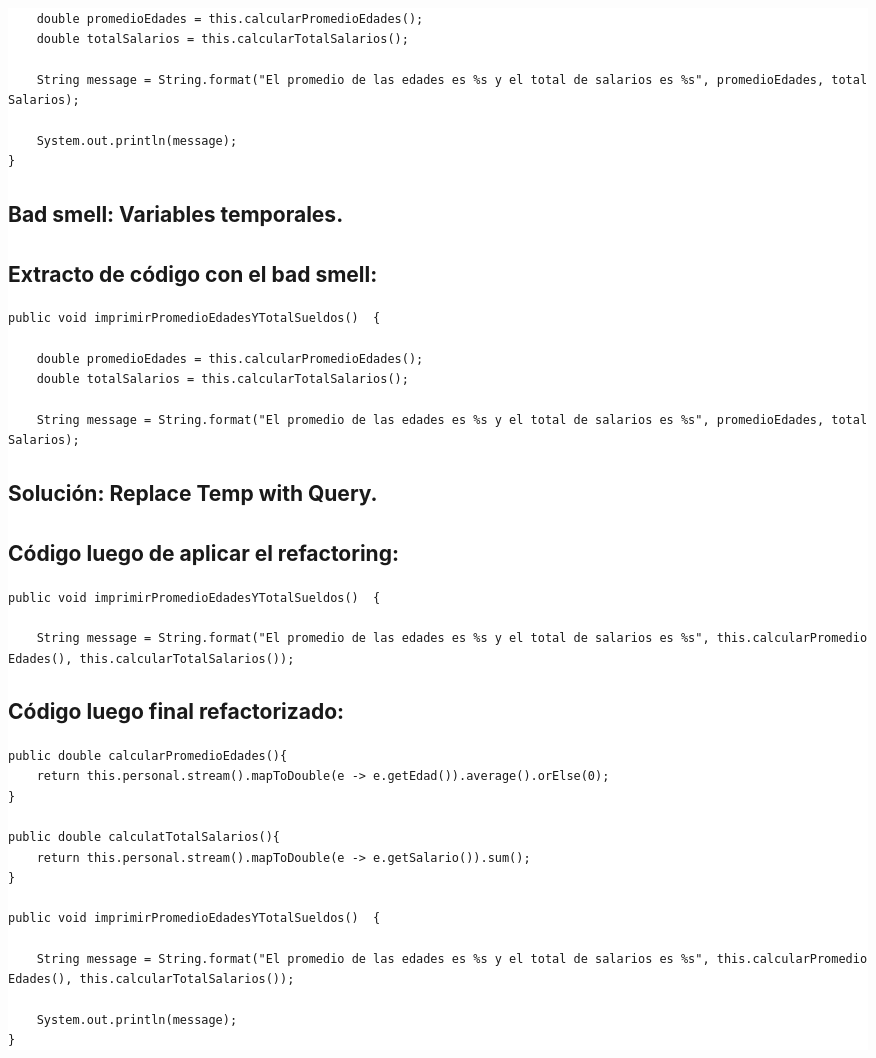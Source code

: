 	    double promedioEdades = this.calcularPromedioEdades();
	    double totalSalarios = this.calcularTotalSalarios();
	    
	    String message = String.format("El promedio de las edades es %s y el total de salarios es %s", promedioEdades, totalSalarios);
	    
	    System.out.println(message);
    }

## Bad smell: Variables temporales.

## Extracto de código con el bad smell:

    public void imprimirPromedioEdadesYTotalSueldos()  {
    
	    double promedioEdades = this.calcularPromedioEdades();
	    double totalSalarios = this.calcularTotalSalarios();
	    
	    String message = String.format("El promedio de las edades es %s y el total de salarios es %s", promedioEdades, totalSalarios);

## Solución: Replace Temp with Query.

## Código luego de aplicar el refactoring:
    public void imprimirPromedioEdadesYTotalSueldos()  {
	    
	    String message = String.format("El promedio de las edades es %s y el total de salarios es %s", this.calcularPromedioEdades(), this.calcularTotalSalarios());

## Código luego final refactorizado:
	public double calcularPromedioEdades(){
		return this.personal.stream().mapToDouble(e -> e.getEdad()).average().orElse(0);
	}
	
	public double calculatTotalSalarios(){
		return this.personal.stream().mapToDouble(e -> e.getSalario()).sum();
	}
	
    public void imprimirPromedioEdadesYTotalSueldos()  {
	    
	    String message = String.format("El promedio de las edades es %s y el total de salarios es %s", this.calcularPromedioEdades(), this.calcularTotalSalarios());
	    
	    System.out.println(message);
    }

